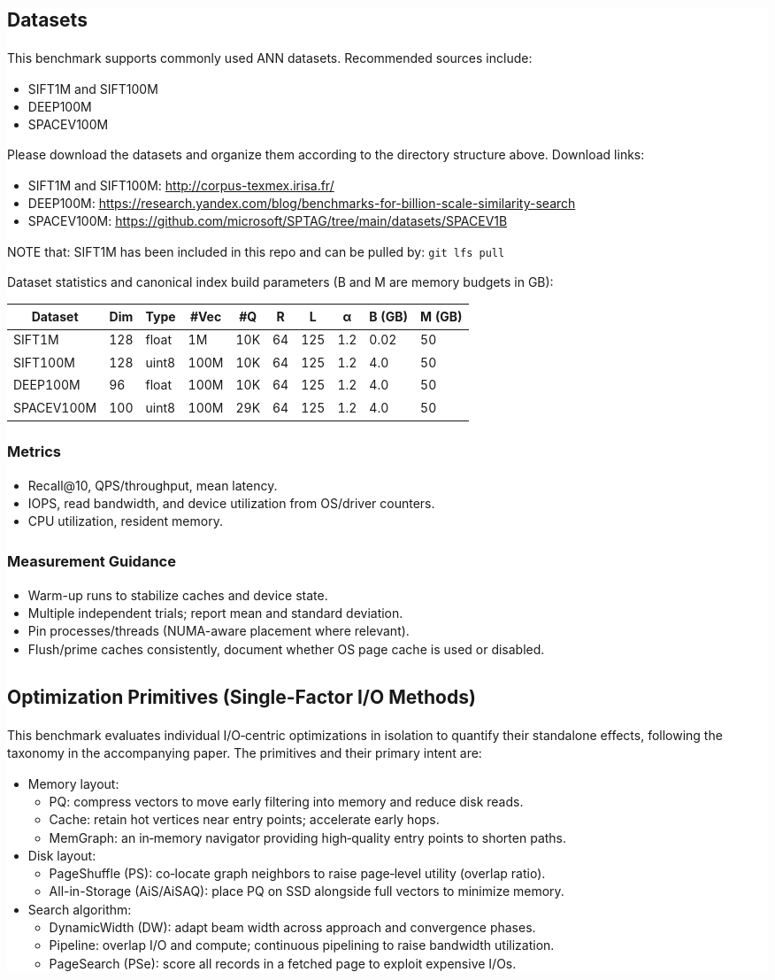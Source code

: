 ## Datasets

This benchmark supports commonly used ANN datasets. Recommended sources include:

- SIFT1M and SIFT100M
- DEEP100M
- SPACEV100M

Please download the datasets and organize them according to the directory structure above. Download links:
- SIFT1M and SIFT100M: http://corpus-texmex.irisa.fr/
- DEEP100M: https://research.yandex.com/blog/benchmarks-for-billion-scale-similarity-search
- SPACEV100M: https://github.com/microsoft/SPTAG/tree/main/datasets/SPACEV1B

NOTE that: SIFT1M has been included in this repo and can be pulled by: `git lfs pull`

Dataset statistics and canonical index build parameters (B and M are memory budgets in GB):

| Dataset    | Dim | Type  | #Vec | #Q  | R  | L   | α   | B (GB) | M (GB) |
|------------|-----|-------|------|-----|----|-----|-----|--------|--------|
| SIFT1M     | 128 | float | 1M   | 10K | 64 | 125 | 1.2 | 0.02   | 50     |
| SIFT100M   | 128 | uint8 | 100M | 10K | 64 | 125 | 1.2 | 4.0    | 50     |
| DEEP100M   | 96  | float | 100M | 10K | 64 | 125 | 1.2 | 4.0    | 50     |
| SPACEV100M | 100 | uint8 | 100M | 29K | 64 | 125 | 1.2 | 4.0    | 50     |


### Metrics

- Recall@10, QPS/throughput, mean latency.
- IOPS, read bandwidth, and device utilization from OS/driver counters.
- CPU utilization, resident memory.

### Measurement Guidance

- Warm-up runs to stabilize caches and device state.
- Multiple independent trials; report mean and standard deviation.
- Pin processes/threads (NUMA-aware placement where relevant).
- Flush/prime caches consistently, document whether OS page cache is used or disabled.


## Optimization Primitives (Single-Factor I/O Methods)

This benchmark evaluates individual I/O‑centric optimizations in isolation to quantify their standalone effects, following the taxonomy in the accompanying paper. The primitives and their primary intent are:

- Memory layout:
  - PQ: compress vectors to move early filtering into memory and reduce disk reads.
  - Cache: retain hot vertices near entry points; accelerate early hops.
  - MemGraph: an in‑memory navigator providing high‑quality entry points to shorten paths.
- Disk layout:
  - PageShuffle (PS): co‑locate graph neighbors to raise page‑level utility (overlap ratio).
  - All-in-Storage (AiS/AiSAQ): place PQ on SSD alongside full vectors to minimize memory.
- Search algorithm:
  - DynamicWidth (DW): adapt beam width across approach and convergence phases.
  - Pipeline: overlap I/O and compute; continuous pipelining to raise bandwidth utilization.
  - PageSearch (PSe): score all records in a fetched page to exploit expensive I/Os.

